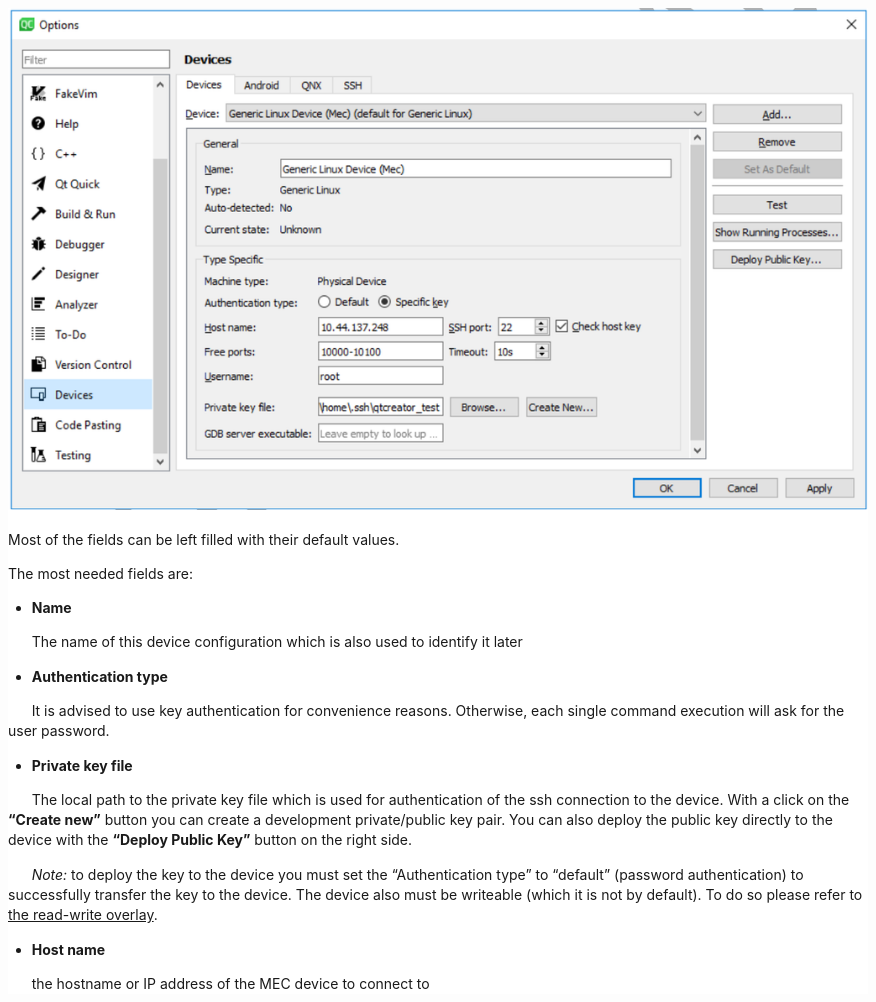 ![](/addremotedevice.png)

Most of the fields can be left filled with their default values. 

The most needed fields are: 

-   **Name**

      The name of this device configuration which is also used to identify it later 

-   **Authentication type**

      It is advised to use key authentication for convenience reasons. Otherwise, each single command execution will ask for the user password.

-   **Private key file**

      The local path to the private key file which is used for authentication of the ssh connection to the device. With a click on the **“Create new”** button you can create a development private/public key pair. You can also deploy the public key directly to the device with the **“Deploy Public Key”** button on the right side.

      _Note:_ to deploy the key to the device you must set the “Authentication type” to “default” (password authentication) to successfully transfer the key to the device. The device also must be writeable (which it is not by default). To do so please refer to [the read-write overlay](#read-write-overlay).

-   **Host name**

      the hostname or IP address of the MEC device to connect to
